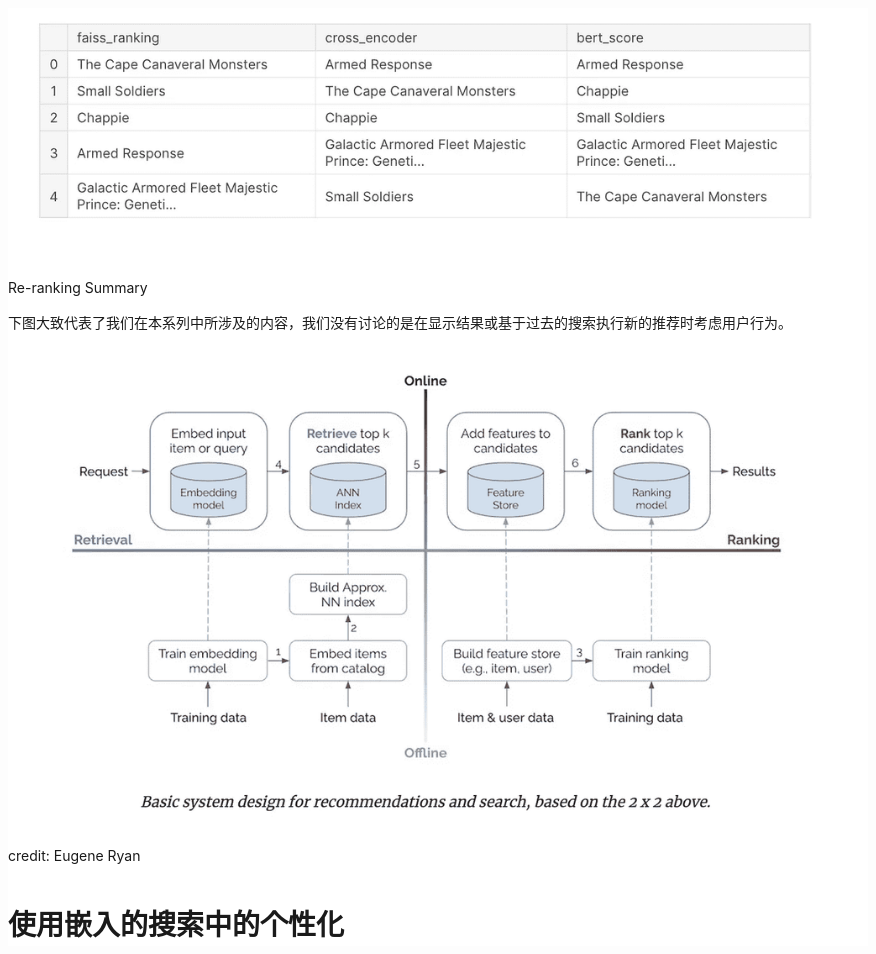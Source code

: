 ![](img/0da281c7d15c5dc8a625365ad165c593.png)

Re-ranking Summary

下图大致代表了我们在本系列中所涉及的内容，我们没有讨论的是在显示结果或基于过去的搜索执行新的推荐时考虑用户行为。

![](img/9da91e3cd5cb8b70f7b626695632a3dd.png)

credit: Eugene Ryan

# 使用嵌入的搜索中的个性化
